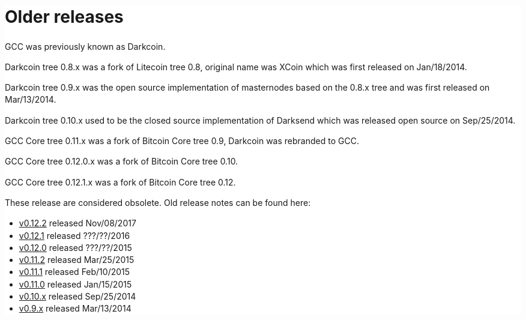 Older releases
==============

GCC was previously known as Darkcoin.

Darkcoin tree 0.8.x was a fork of Litecoin tree 0.8, original name was XCoin
which was first released on Jan/18/2014.

Darkcoin tree 0.9.x was the open source implementation of masternodes based on
the 0.8.x tree and was first released on Mar/13/2014.

Darkcoin tree 0.10.x used to be the closed source implementation of Darksend
which was released open source on Sep/25/2014.

GCC Core tree 0.11.x was a fork of Bitcoin Core tree 0.9,
Darkcoin was rebranded to GCC.

GCC Core tree 0.12.0.x was a fork of Bitcoin Core tree 0.10.

GCC Core tree 0.12.1.x was a fork of Bitcoin Core tree 0.12.

These release are considered obsolete. Old release notes can be found here:

- [v0.12.2](release-notes/TheGCCcoin/release-notes-0.12.2.md) released Nov/08/2017
- [v0.12.1](release-notes/TheGCCcoin/release-notes-0.12.1.md) released ???/??/2016
- [v0.12.0](release-notes/TheGCCcoin/release-notes-0.12.0.md) released ???/??/2015
- [v0.11.2](release-notes/TheGCCcoin/release-notes-0.11.2.md) released Mar/25/2015
- [v0.11.1](release-notes/TheGCCcoin/release-notes-0.11.1.md) released Feb/10/2015
- [v0.11.0](release-notes/TheGCCcoin/release-notes-0.11.0.md) released Jan/15/2015
- [v0.10.x](release-notes/TheGCCcoin/release-notes-0.10.0.md) released Sep/25/2014
- [v0.9.x](release-notes/TheGCCcoin/release-notes-0.9.0.md) released Mar/13/2014

